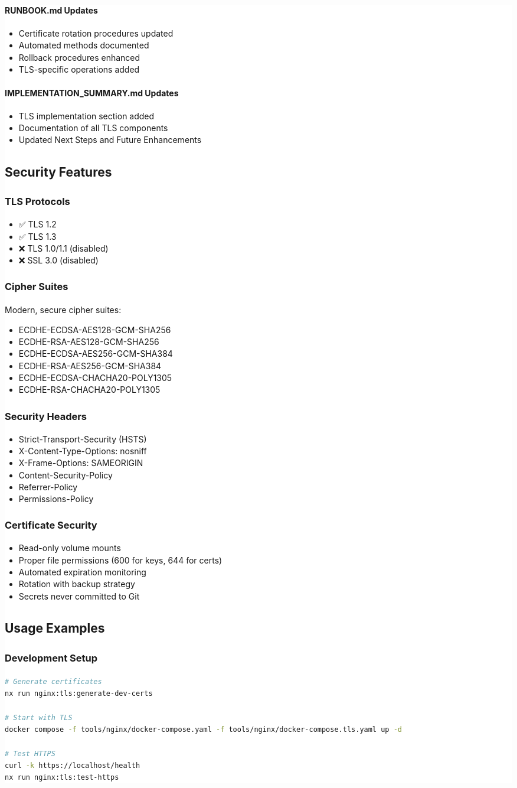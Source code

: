 #### RUNBOOK.md Updates
- Certificate rotation procedures updated
- Automated methods documented
- Rollback procedures enhanced
- TLS-specific operations added

#### IMPLEMENTATION_SUMMARY.md Updates
- TLS implementation section added
- Documentation of all TLS components
- Updated Next Steps and Future Enhancements

## Security Features

### TLS Protocols
- ✅ TLS 1.2
- ✅ TLS 1.3
- ❌ TLS 1.0/1.1 (disabled)
- ❌ SSL 3.0 (disabled)

### Cipher Suites
Modern, secure cipher suites:
- ECDHE-ECDSA-AES128-GCM-SHA256
- ECDHE-RSA-AES128-GCM-SHA256
- ECDHE-ECDSA-AES256-GCM-SHA384
- ECDHE-RSA-AES256-GCM-SHA384
- ECDHE-ECDSA-CHACHA20-POLY1305
- ECDHE-RSA-CHACHA20-POLY1305

### Security Headers
- Strict-Transport-Security (HSTS)
- X-Content-Type-Options: nosniff
- X-Frame-Options: SAMEORIGIN
- Content-Security-Policy
- Referrer-Policy
- Permissions-Policy

### Certificate Security
- Read-only volume mounts
- Proper file permissions (600 for keys, 644 for certs)
- Automated expiration monitoring
- Rotation with backup strategy
- Secrets never committed to Git

## Usage Examples

### Development Setup
```bash
# Generate certificates
nx run nginx:tls:generate-dev-certs

# Start with TLS
docker compose -f tools/nginx/docker-compose.yaml -f tools/nginx/docker-compose.tls.yaml up -d

# Test HTTPS
curl -k https://localhost/health
nx run nginx:tls:test-https
```
